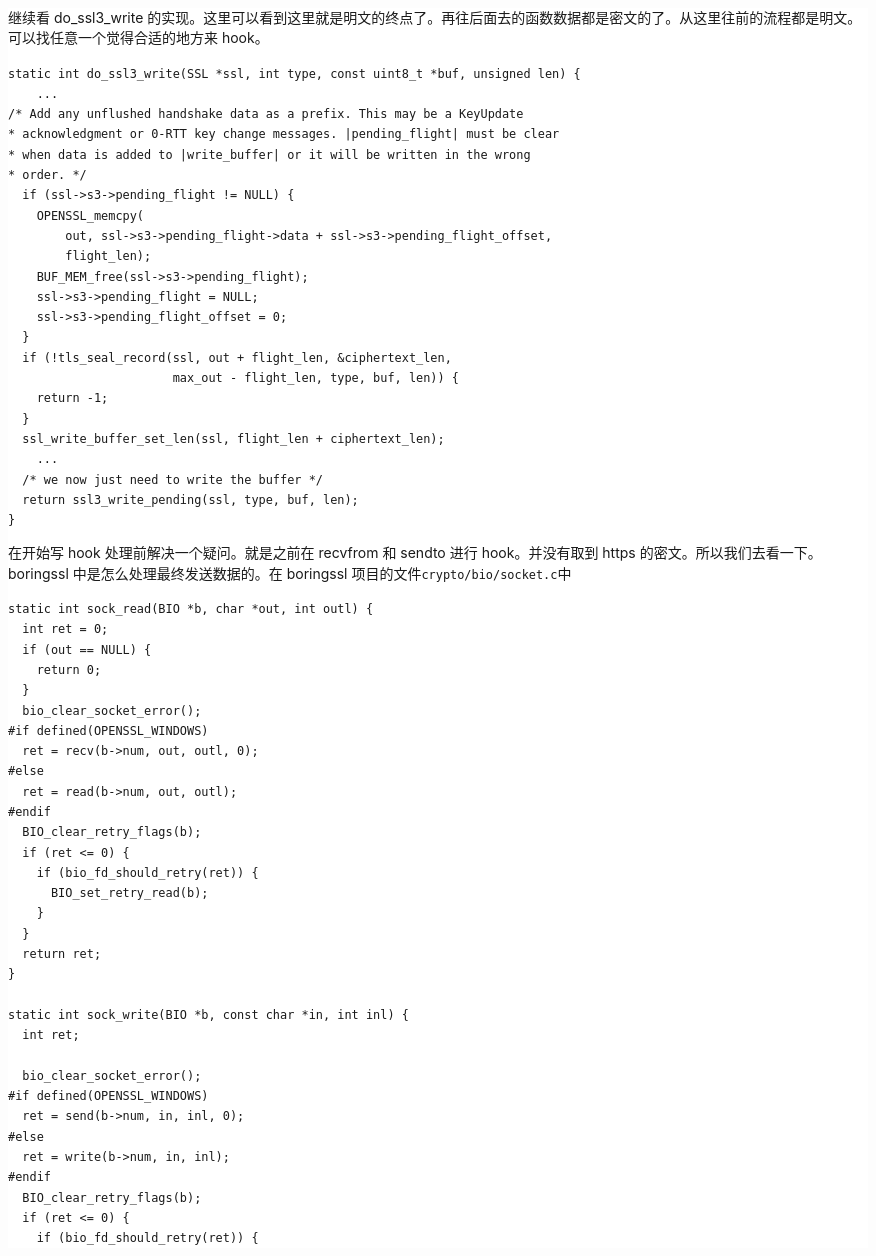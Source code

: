 继续看 do_ssl3_write 的实现。这里可以看到这里就是明文的终点了。再往后面去的函数数据都是密文的了。从这里往前的流程都是明文。可以找任意一个觉得合适的地方来 hook。

```
static int do_ssl3_write(SSL *ssl, int type, const uint8_t *buf, unsigned len) {
    ...
/* Add any unflushed handshake data as a prefix. This may be a KeyUpdate
* acknowledgment or 0-RTT key change messages. |pending_flight| must be clear
* when data is added to |write_buffer| or it will be written in the wrong
* order. */
  if (ssl->s3->pending_flight != NULL) {
    OPENSSL_memcpy(
        out, ssl->s3->pending_flight->data + ssl->s3->pending_flight_offset,
        flight_len);
    BUF_MEM_free(ssl->s3->pending_flight);
    ssl->s3->pending_flight = NULL;
    ssl->s3->pending_flight_offset = 0;
  }
  if (!tls_seal_record(ssl, out + flight_len, &ciphertext_len,
                       max_out - flight_len, type, buf, len)) {
    return -1;
  }
  ssl_write_buffer_set_len(ssl, flight_len + ciphertext_len);
    ...
  /* we now just need to write the buffer */
  return ssl3_write_pending(ssl, type, buf, len);
}

```

在开始写 hook 处理前解决一个疑问。就是之前在 recvfrom 和 sendto 进行 hook。并没有取到 https 的密文。所以我们去看一下。boringssl 中是怎么处理最终发送数据的。在 boringssl 项目的文件`crypto/bio/socket.c`中

```
static int sock_read(BIO *b, char *out, int outl) {
  int ret = 0;
  if (out == NULL) {
    return 0;
  }
  bio_clear_socket_error();
#if defined(OPENSSL_WINDOWS)
  ret = recv(b->num, out, outl, 0);
#else
  ret = read(b->num, out, outl);
#endif
  BIO_clear_retry_flags(b);
  if (ret <= 0) {
    if (bio_fd_should_retry(ret)) {
      BIO_set_retry_read(b);
    }
  }
  return ret;
}
 
static int sock_write(BIO *b, const char *in, int inl) {
  int ret;
 
  bio_clear_socket_error();
#if defined(OPENSSL_WINDOWS)
  ret = send(b->num, in, inl, 0);
#else
  ret = write(b->num, in, inl);
#endif
  BIO_clear_retry_flags(b);
  if (ret <= 0) {
    if (bio_fd_should_retry(ret)) {
```